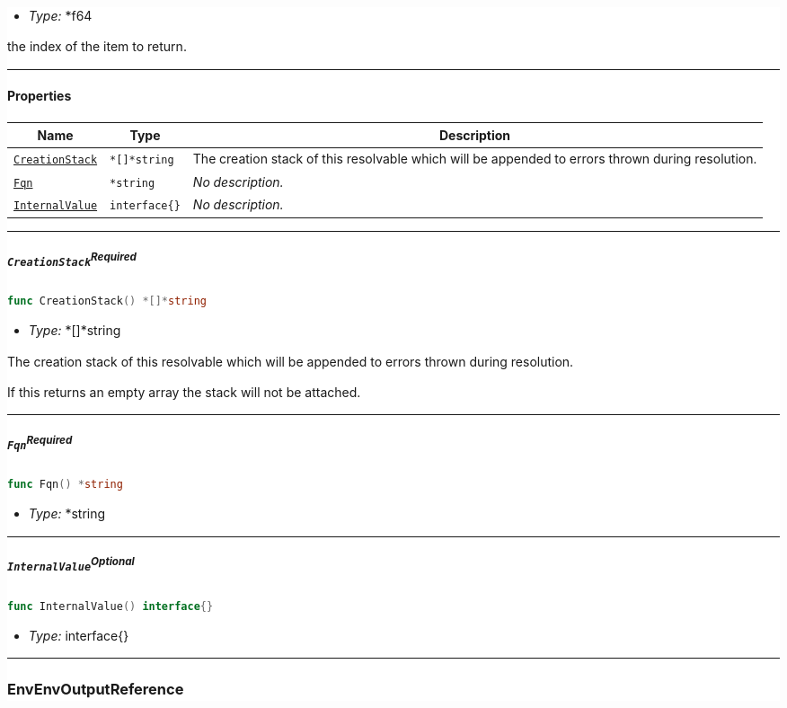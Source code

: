 - *Type:* *f64

the index of the item to return.

---


#### Properties <a name="Properties" id="Properties"></a>

| **Name** | **Type** | **Description** |
| --- | --- | --- |
| <code><a href="#@cdktf/provider-kubernetes.env.EnvEnvList.property.creationStack">CreationStack</a></code> | <code>*[]*string</code> | The creation stack of this resolvable which will be appended to errors thrown during resolution. |
| <code><a href="#@cdktf/provider-kubernetes.env.EnvEnvList.property.fqn">Fqn</a></code> | <code>*string</code> | *No description.* |
| <code><a href="#@cdktf/provider-kubernetes.env.EnvEnvList.property.internalValue">InternalValue</a></code> | <code>interface{}</code> | *No description.* |

---

##### `CreationStack`<sup>Required</sup> <a name="CreationStack" id="@cdktf/provider-kubernetes.env.EnvEnvList.property.creationStack"></a>

```go
func CreationStack() *[]*string
```

- *Type:* *[]*string

The creation stack of this resolvable which will be appended to errors thrown during resolution.

If this returns an empty array the stack will not be attached.

---

##### `Fqn`<sup>Required</sup> <a name="Fqn" id="@cdktf/provider-kubernetes.env.EnvEnvList.property.fqn"></a>

```go
func Fqn() *string
```

- *Type:* *string

---

##### `InternalValue`<sup>Optional</sup> <a name="InternalValue" id="@cdktf/provider-kubernetes.env.EnvEnvList.property.internalValue"></a>

```go
func InternalValue() interface{}
```

- *Type:* interface{}

---


### EnvEnvOutputReference <a name="EnvEnvOutputReference" id="@cdktf/provider-kubernetes.env.EnvEnvOutputReference"></a>
